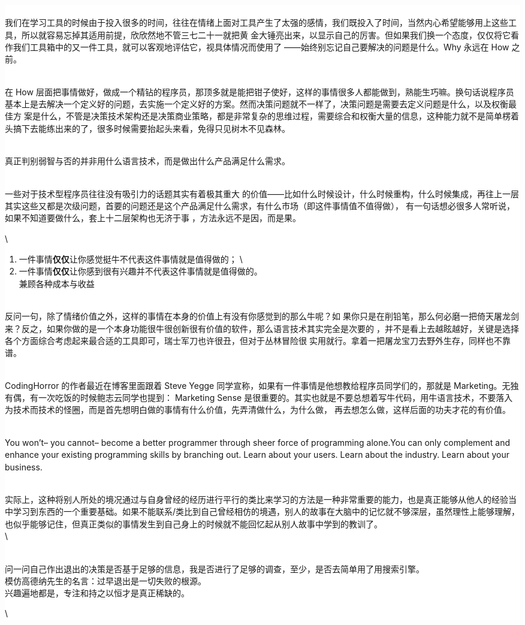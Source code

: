 \
我们在学习工具的时候由于投入很多的时间，往往在情绪上面对工具产生了太强的感情，我们既投入了时间，当然内心希望能够用上这些工具，所以就容易忘掉其适用前提，欣欣然地不管三七二十一就把黄
金大锤亮出来，以显示自己的厉害。但如果我们换一个态度，仅仅将它看作我们工具箱中的又一件工具，就可以客观地评估它，视具体情况而使用了
——始终别忘记自己要解决的问题是什么。Why 永远在 How 之前。

\
在 How
层面把事情做好，做成一个精钻的程序员，那顶多就是能把钳子使好，这样的事情很多人都能做到，熟能生巧嘛。换句话说程序员基本上是去解决一个定义好的问题，去实施一个定义好的方案。然而决策问题就不一样了，决策问题是需要去定义问题是什么，以及权衡最佳方
案是什么，不管是决策技术架构还是决策商业策略，都是非常复杂的思维过程，需要综合和权衡大量的信息，这种能力就不是简单楞着头搞下去能练出来的了，很多时候需要抬起头来看，免得只见树木不见森林。

\
真正判别弱智与否的并非用什么语言技术，而是做出什么产品满足什么需求。

\
一些对于技术型程序员往往没有吸引力的话题其实有着极其重大
的价值——比如什么时候设计，什么时候重构，什么时候集成，再往上一层其实这些又都是次级问题，首要的问题还是这个产品满足什么需求，有什么市场（即这件事情值不值得做），
有一句话想必很多人常听说，如果不知道要做什么，套上十二层架构也无济于事
，方法永远不是因，而是果。

\
1. 一件事情**仅仅**让你感觉挺牛不代表这件事情就是值得做的； \
2. 一件事情**仅仅**让你感到很有兴趣并不代表这件事情就是值得做的。\
兼顾各种成本与收益

\
反问一句，除了情绪价值之外，这样的事情在本身的价值上有没有你感觉到的那么牛呢？如
果你只是在削铅笔，那么何必磨一把倚天屠龙剑来？反之，如果你做的是一个本身功能很牛很创新很有价值的软件，那么语言技术其实完全是次要的
，并不是看上去越眩越好，关键是选择各个方面综合考虑起来最合适的工具即可，瑞士军刀也许很丑，但对于丛林冒险很
实用就行。拿着一把屠龙宝刀去野外生存，同样也不靠谱。

\
CodingHorror 的作者最近在博客里面跟着 Steve Yegge
同学宣称，如果有一件事情是他想教给程序员同学们的，那就是
Marketing。无独有偶，有一次吃饭的时候鲍志云同学也提到： Marketing Sense
是很重要的。其实也就是不要总想着写牛代码，用牛语言技术，不要落入为技术而技术的怪圈，而是首先想明白做的事情有什么价值，先弄清做什么，为什么做，
再去想怎么做，这样后面的功夫才花的有价值。

\
You won’t– you cannot– become a better programmer through sheer force of
programming alone.You can only complement and enhance your existing
programming skills by branching out. Learn about your users. Learn about
the industry. Learn about your business.

\
实际上，这种将别人所处的境况通过与自身曾经的经历进行平行的类比来学习的方法是一种非常重要的能力，也是真正能够从他人的经验当中学习到东西的一个重要基础。如果不能联系/类比到自己曾经相仿的境遇，别人的故事在大脑中的记忆就不够深层，虽然理性上能够理解，也似乎能够记住，但真正类似的事情发生到自己身上的时候就不能回忆起从别人故事中学到的教训了。\
\

\
问一问自己作出退出的决策是否基于足够的信息，我是否进行了足够的调查，至少，是否去简单用了用搜索引擎。
\
模仿高德纳先生的名言：过早退出是一切失败的根源。 \
兴趣遍地都是，专注和持之以恒才是真正稀缺的。

\
